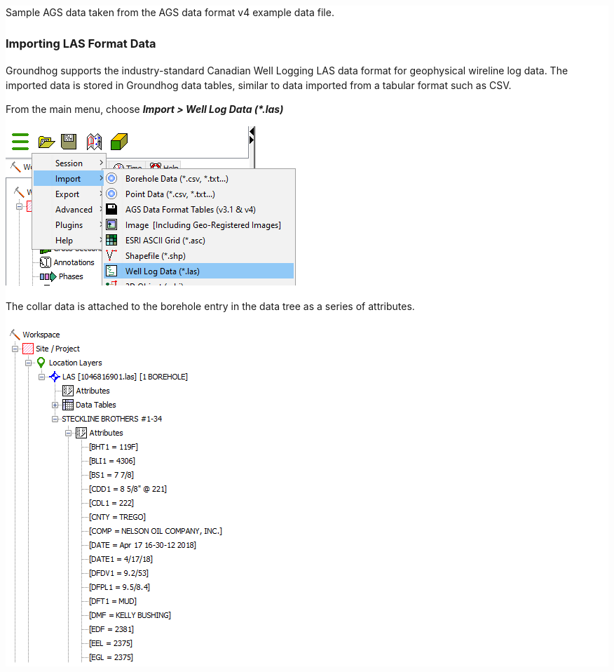 Sample AGS data taken from the AGS data format v4 example data file.

### Importing LAS Format Data

Groundhog supports the industry-standard Canadian Well Logging LAS data
format for geophysical wireline log data. The imported data is stored in
Groundhog data tables, similar to data imported from a tabular format
such as CSV.

From the main menu, choose ***Import \> Well Log Data (\*.las)***

![](./media/image220.PNG)

The collar data is attached to the borehole entry in the data tree as a
series of attributes.

![](./media/image221.PNG)
